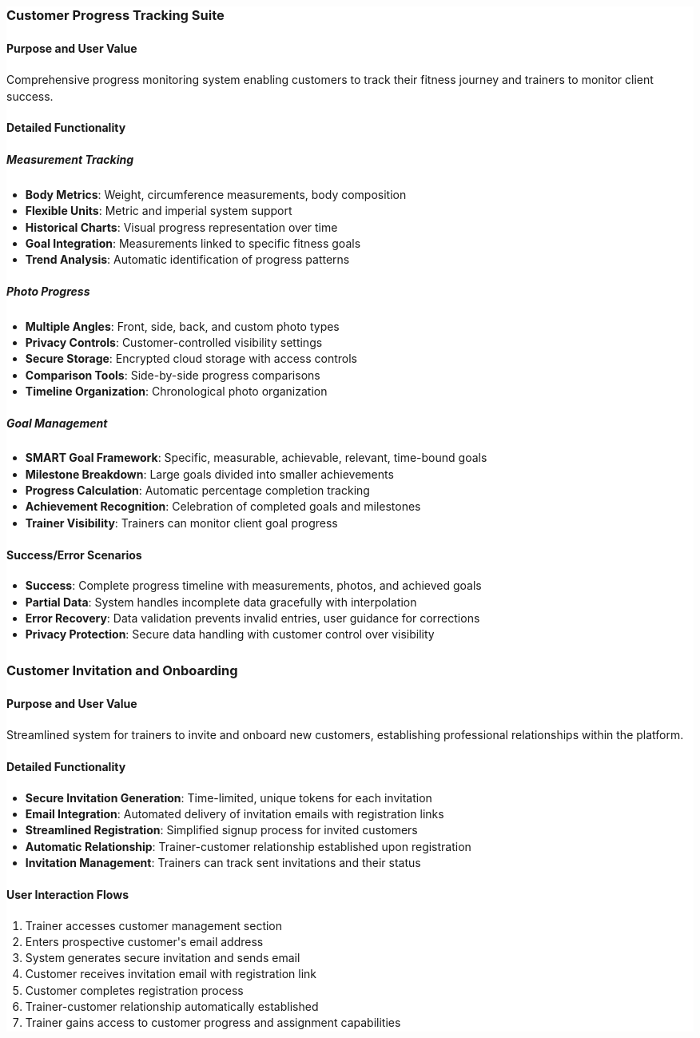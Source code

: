 ### Customer Progress Tracking Suite

#### Purpose and User Value
Comprehensive progress monitoring system enabling customers to track their fitness journey and trainers to monitor client success.

#### Detailed Functionality

##### Measurement Tracking
- **Body Metrics**: Weight, circumference measurements, body composition
- **Flexible Units**: Metric and imperial system support
- **Historical Charts**: Visual progress representation over time
- **Goal Integration**: Measurements linked to specific fitness goals
- **Trend Analysis**: Automatic identification of progress patterns

##### Photo Progress
- **Multiple Angles**: Front, side, back, and custom photo types
- **Privacy Controls**: Customer-controlled visibility settings
- **Secure Storage**: Encrypted cloud storage with access controls
- **Comparison Tools**: Side-by-side progress comparisons
- **Timeline Organization**: Chronological photo organization

##### Goal Management
- **SMART Goal Framework**: Specific, measurable, achievable, relevant, time-bound goals
- **Milestone Breakdown**: Large goals divided into smaller achievements
- **Progress Calculation**: Automatic percentage completion tracking
- **Achievement Recognition**: Celebration of completed goals and milestones
- **Trainer Visibility**: Trainers can monitor client goal progress

#### Success/Error Scenarios
- **Success**: Complete progress timeline with measurements, photos, and achieved goals
- **Partial Data**: System handles incomplete data gracefully with interpolation
- **Error Recovery**: Data validation prevents invalid entries, user guidance for corrections
- **Privacy Protection**: Secure data handling with customer control over visibility

### Customer Invitation and Onboarding

#### Purpose and User Value
Streamlined system for trainers to invite and onboard new customers, establishing professional relationships within the platform.

#### Detailed Functionality
- **Secure Invitation Generation**: Time-limited, unique tokens for each invitation
- **Email Integration**: Automated delivery of invitation emails with registration links
- **Streamlined Registration**: Simplified signup process for invited customers
- **Automatic Relationship**: Trainer-customer relationship established upon registration
- **Invitation Management**: Trainers can track sent invitations and their status

#### User Interaction Flows
1. Trainer accesses customer management section
2. Enters prospective customer's email address
3. System generates secure invitation and sends email
4. Customer receives invitation email with registration link
5. Customer completes registration process
6. Trainer-customer relationship automatically established
7. Trainer gains access to customer progress and assignment capabilities

